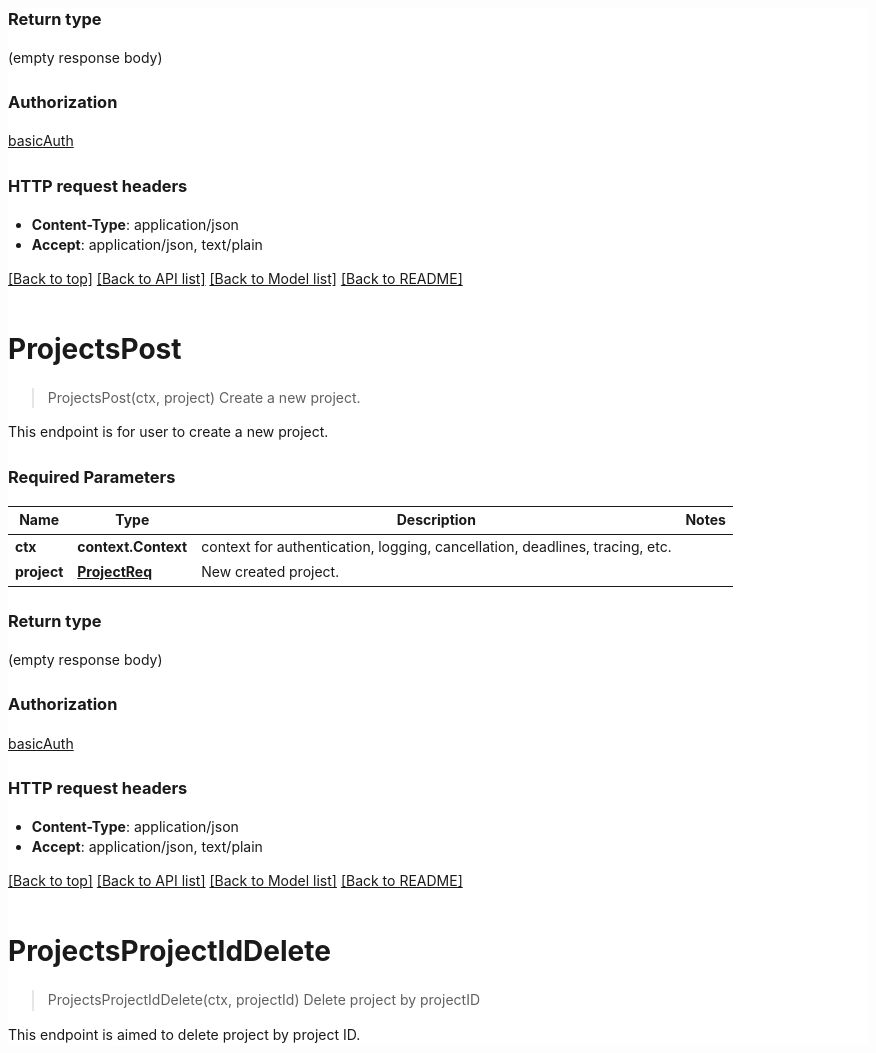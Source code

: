### Return type

 (empty response body)

### Authorization

[basicAuth](../README.md#basicAuth)

### HTTP request headers

 - **Content-Type**: application/json
 - **Accept**: application/json, text/plain

[[Back to top]](#) [[Back to API list]](../README.md#documentation-for-api-endpoints) [[Back to Model list]](../README.md#documentation-for-models) [[Back to README]](../README.md)

# **ProjectsPost**
> ProjectsPost(ctx, project)
Create a new project.

This endpoint is for user to create a new project. 

### Required Parameters

Name | Type | Description  | Notes
------------- | ------------- | ------------- | -------------
 **ctx** | **context.Context** | context for authentication, logging, cancellation, deadlines, tracing, etc.
  **project** | [**ProjectReq**](ProjectReq.md)| New created project. | 

### Return type

 (empty response body)

### Authorization

[basicAuth](../README.md#basicAuth)

### HTTP request headers

 - **Content-Type**: application/json
 - **Accept**: application/json, text/plain

[[Back to top]](#) [[Back to API list]](../README.md#documentation-for-api-endpoints) [[Back to Model list]](../README.md#documentation-for-models) [[Back to README]](../README.md)

# **ProjectsProjectIdDelete**
> ProjectsProjectIdDelete(ctx, projectId)
Delete project by projectID

This endpoint is aimed to delete project by project ID. 
